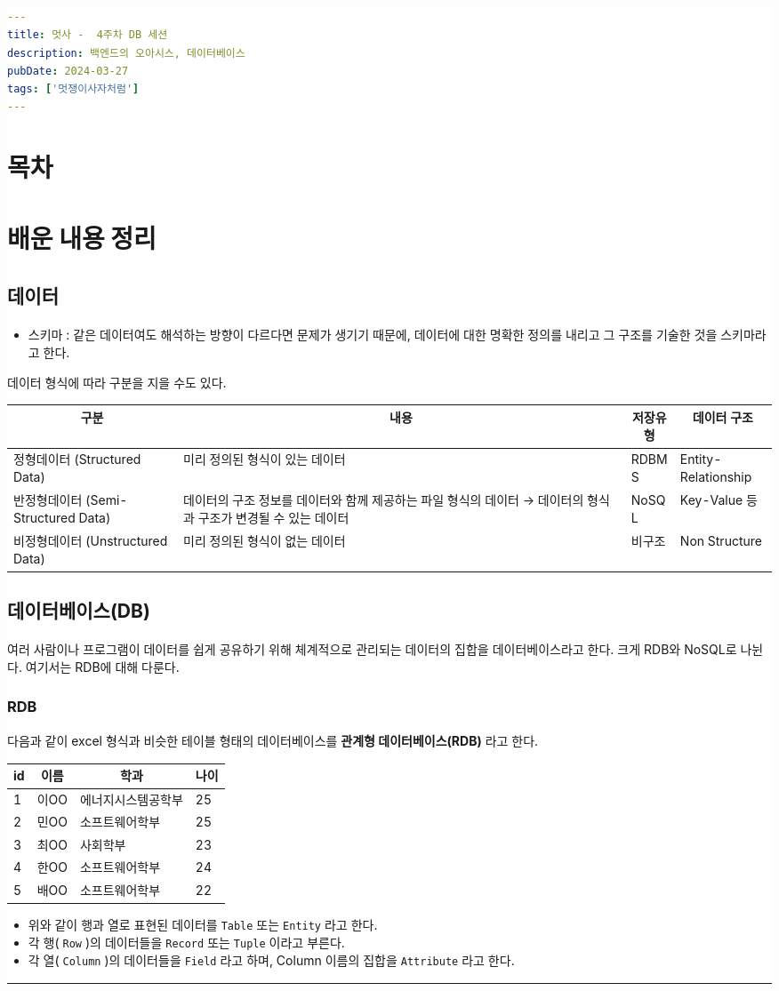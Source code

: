 ```yaml
---
title: 멋사 -  4주차 DB 세션
description: 백엔드의 오아시스, 데이터베이스
pubDate: 2024-03-27
tags: ['멋쟁이사자처럼']
---
```


# 목차

# 배운 내용 정리

## 데이터

- 스키마 : 같은 데이터여도 해석하는 방향이 다르다면 문제가 생기기 때문에, 데이터에 대한 명확한 정의를 내리고 그 구조를 기술한 것을 스키마라고 한다.

데이터 형식에 따라 구분을 지을 수도 있다.

| 구분 | 내용 | 저장유형 | 데이터 구조 |
| --- | --- | --- | --- |
| 정형데이터 (Structured Data) | 미리 정의된 형식이 있는 데이터 | RDBMS | Entity-Relationship |
| 반정형데이터 (Semi-Structured Data) | 데이터의 구조 정보를 데이터와 함께 제공하는 파일 형식의 데이터 → 데이터의 형식과 구조가 변경될 수 있는 데이터 | NoSQL | Key-Value 등 |
| 비정형데이터 (Unstructured Data) | 미리 정의된 형식이 없는 데이터 | 비구조 | Non Structure |

## 데이터베이스(DB)

여러 사람이나 프로그램이 데이터를 쉽게 공유하기 위해 체계적으로 관리되는 데이터의 집합을 데이터베이스라고 한다. 크게 RDB와 NoSQL로 나뉜다. 여기서는 RDB에 대해 다룬다.

### RDB

다음과 같이 excel 형식과 비슷한 테이블 형태의 데이터베이스를 **관계형 데이터베이스(RDB)** 라고 한다.

| id | 이름 | 학과 | 나이 |
| --- | --- | --- | --- |
| 1 | 이OO | 에너지시스템공학부 | 25 |
| 2 | 민OO | 소프트웨어학부 | 25 |
| 3 | 최OO | 사회학부 | 23 |
| 4 | 한OO | 소프트웨어학부 | 24 |
| 5 | 배OO | 소프트웨어학부 | 22 |
- 위와 같이 행과 열로 표현된 데이터를 `Table` 또는 `Entity` 라고 한다.
- 각 행( `Row` )의 데이터들을 `Record` 또는 `Tuple` 이라고 부른다.
- 각 열( `Column` )의 데이터들을 `Field` 라고 하며, Column 이름의 집합을 `Attribute` 라고 한다.

---